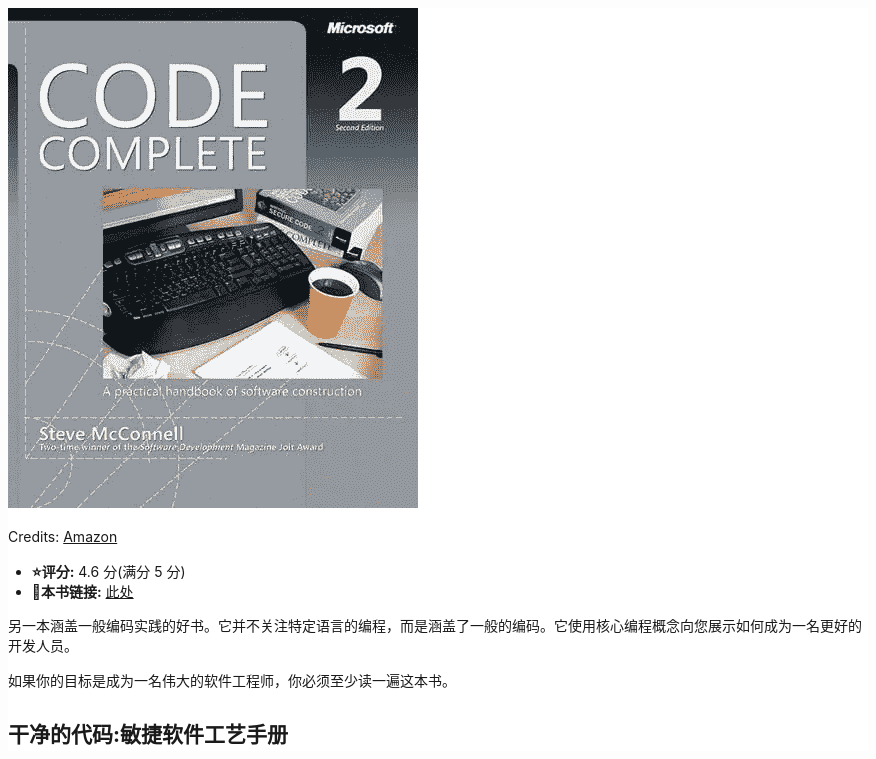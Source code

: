 ![](img/96a254c0053286db6c9efbdd6f92744a.png)

Credits: [Amazon](https://www.amazon.com/Code-Complete-Practical-Handbook-Construction/dp/0735619670/ref=sr_1_1?crid=22IXYYJHGQD6M&keywords=Code+Complete%3A+A+Practical+Handbook+of+Software+Construction&qid=1650185127&sprefix=code+complete+a+practical+handbook+of+software+construction%2Caps%2C564&sr=8-1&asin=0735619670&revisionId=&format=4&depth=1)

*   **⭐评分:** 4.6 分(满分 5 分)
*   🔖**本书链接:** [此处](https://amzn.to/3xA9Gc8)

另一本涵盖一般编码实践的好书。它并不关注特定语言的编程，而是涵盖了一般的编码。它使用核心编程概念向您展示如何成为一名更好的开发人员。

如果你的目标是成为一名伟大的软件工程师，你必须至少读一遍这本书。

## 干净的代码:敏捷软件工艺手册

